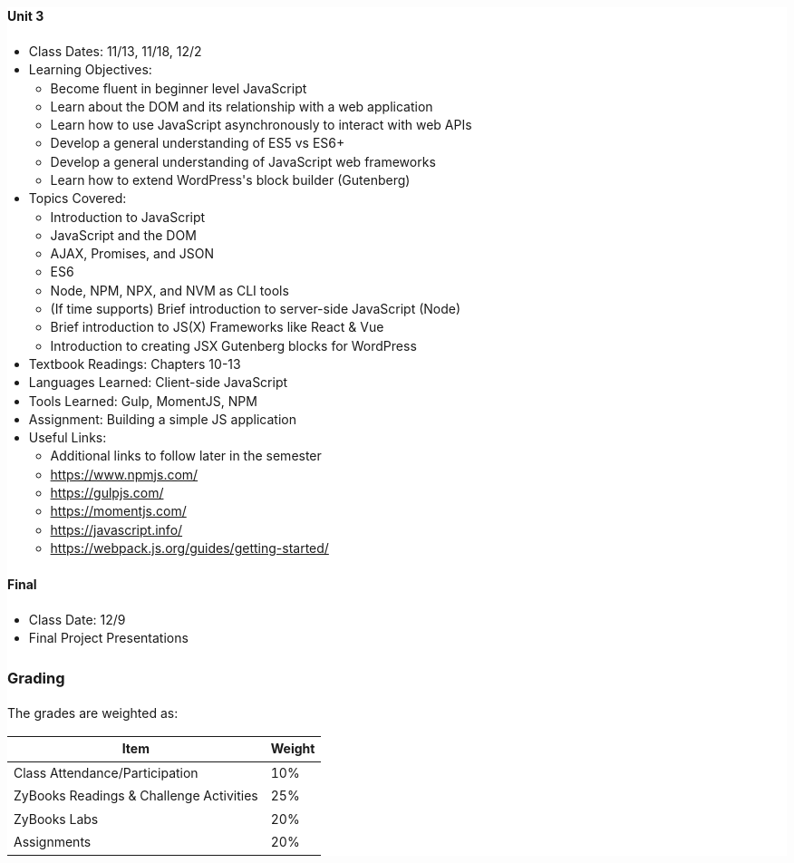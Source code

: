 #### Unit 3

* Class Dates: 11/13, 11/18, 12/2
* Learning Objectives:
    * Become fluent in beginner level JavaScript
    * Learn about the DOM and its relationship with a web application
    * Learn how to use JavaScript asynchronously to interact with web APIs
    * Develop a general understanding of ES5 vs ES6+
    * Develop a general understanding of JavaScript web frameworks
    * Learn how to extend WordPress's block builder (Gutenberg)
* Topics Covered:
    * Introduction to JavaScript
    * JavaScript and the DOM
    * AJAX, Promises, and JSON
    * ES6
    * Node, NPM, NPX, and NVM as CLI tools
    * (If time supports) Brief introduction to server-side JavaScript (Node)
    * Brief introduction to JS(X) Frameworks like React & Vue
    * Introduction to creating JSX Gutenberg blocks for WordPress
* Textbook Readings: Chapters 10-13
* Languages Learned: Client-side JavaScript
* Tools Learned: Gulp, MomentJS, NPM
* Assignment: Building a simple JS application
* Useful Links:
    * Additional links to follow later in the semester
    * <https://www.npmjs.com/>
    * <https://gulpjs.com/>
    * <https://momentjs.com/>
    * <https://javascript.info/>
    * <https://webpack.js.org/guides/getting-started/>
    
#### Final

* Class Date: 12/9
* Final Project Presentations

### Grading
The grades are weighted as:

<table>
    <thead>
        <tr>
            <th>Item</th>
            <th>Weight</th>
        </tr>
    </thead>   
    <tbody>
        <tr>
            <td>Class Attendance/Participation</td>
            <td>10%</td>
        </tr>
        <tr>
            <td>ZyBooks Readings & Challenge Activities</td>
            <td>25%</td>
        </tr>
        <tr>
            <td>ZyBooks Labs</td>
            <td>20%</td>
        </tr>
        <tr>
            <td>Assignments</td>
            <td>20%</td>
        </tr>      
        <tr>